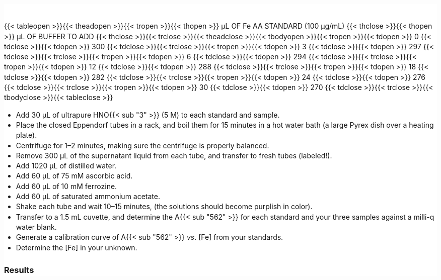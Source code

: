          

{{< tableopen >}}{{< theadopen >}}{{< tropen >}}{{< thopen >}}
µL OF Fe AA STANDARD (100 µg/mL)
{{< thclose >}}{{< thopen >}}
µL OF BUFFER TO ADD
{{< thclose >}}{{< trclose >}}{{< theadclose >}}{{< tbodyopen >}}{{< tropen >}}{{< tdopen >}}
0
{{< tdclose >}}{{< tdopen >}}
300
{{< tdclose >}}{{< trclose >}}{{< tropen >}}{{< tdopen >}}
3
{{< tdclose >}}{{< tdopen >}}
297
{{< tdclose >}}{{< trclose >}}{{< tropen >}}{{< tdopen >}}
6
{{< tdclose >}}{{< tdopen >}}
294
{{< tdclose >}}{{< trclose >}}{{< tropen >}}{{< tdopen >}}
12
{{< tdclose >}}{{< tdopen >}}
288
{{< tdclose >}}{{< trclose >}}{{< tropen >}}{{< tdopen >}}
18
{{< tdclose >}}{{< tdopen >}}
282
{{< tdclose >}}{{< trclose >}}{{< tropen >}}{{< tdopen >}}
24
{{< tdclose >}}{{< tdopen >}}
276
{{< tdclose >}}{{< trclose >}}{{< tropen >}}{{< tdopen >}}
30
{{< tdclose >}}{{< tdopen >}}
270
{{< tdclose >}}{{< trclose >}}{{< tbodyclose >}}{{< tableclose >}}

- Add 30 µL of ultrapure HNO{{< sub "3" >}} (5 M) to each standard and sample.
- Place the closed Eppendorf tubes in a rack, and boil them for 15 minutes in a hot water bath (a large Pyrex dish over a heating plate).
- Centrifuge for 1–2 minutes, making sure the centrifuge is properly balanced.
- Remove 300 µL of the supernatant liquid from each tube, and transfer to fresh tubes (labeled!).
- Add 1020 µL of distilled water.
- Add 60 µL of 75 mM ascorbic acid.
- Add 60 µL of 10 mM ferrozine.
- Add 60 µL of saturated ammonium acetate.
- Shake each tube and wait 10–15 minutes, (the solutions should become purplish in color).
- Transfer to a 1.5 mL cuvette, and determine the A{{< sub "562" >}} for each standard and your three samples against a milli-q water blank.
- Generate a calibration curve of A{{< sub "562" >}} _vs_. \[Fe\] from your standards.
- Determine the \[Fe\] in your unknown.

### Results
